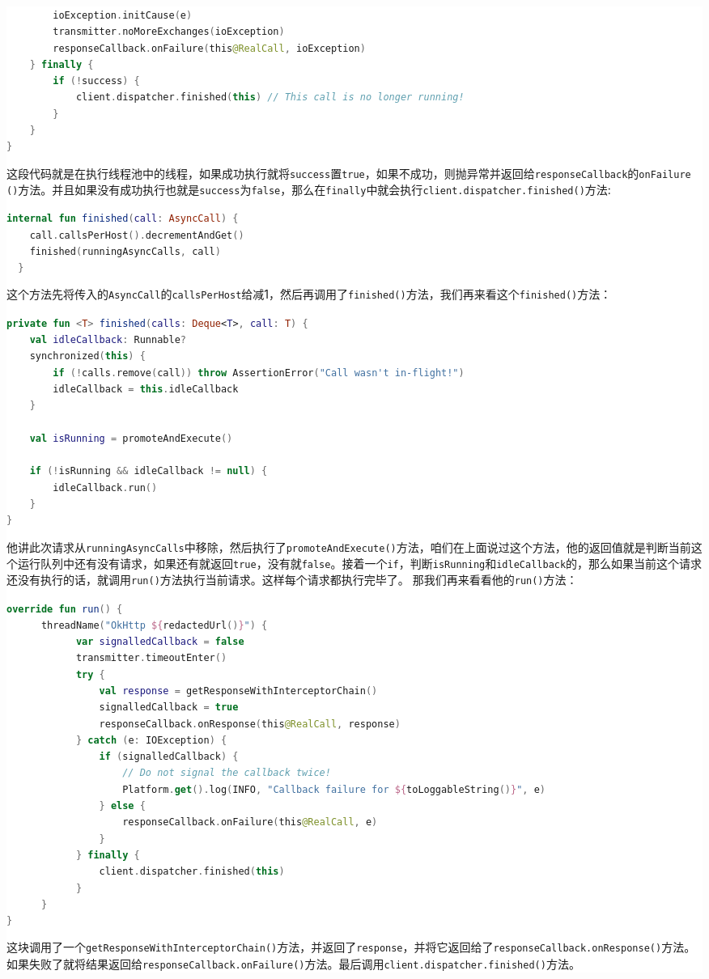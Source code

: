 ```kotlin
        ioException.initCause(e)
        transmitter.noMoreExchanges(ioException)
        responseCallback.onFailure(this@RealCall, ioException)
    } finally {
        if (!success) {
            client.dispatcher.finished(this) // This call is no longer running!
        }
    }
}
```
这段代码就是在执行线程池中的线程，如果成功执行就将`success`置`true`，如果不成功，则抛异常并返回给`responseCallback`的`onFailure()`方法。并且如果没有成功执行也就是`success`为`false`，那么在`finally`中就会执行`client.dispatcher.finished()`方法:
```kotlin
internal fun finished(call: AsyncCall) {
    call.callsPerHost().decrementAndGet()
    finished(runningAsyncCalls, call)
  }
```
这个方法先将传入的`AsyncCall`的`callsPerHost`给减1，然后再调用了`finished()`方法，我们再来看这个`finished()`方法：

```kotlin
private fun <T> finished(calls: Deque<T>, call: T) {
    val idleCallback: Runnable?
    synchronized(this) {
        if (!calls.remove(call)) throw AssertionError("Call wasn't in-flight!")
        idleCallback = this.idleCallback
    }

    val isRunning = promoteAndExecute()

    if (!isRunning && idleCallback != null) {
        idleCallback.run()
    }
}
```
他讲此次请求从`runningAsyncCalls`中移除，然后执行了`promoteAndExecute()`方法，咱们在上面说过这个方法，他的返回值就是判断当前这个运行队列中还有没有请求，如果还有就返回`true`，没有就`false`。接着一个`if`，判断`isRunning`和`idleCallback`的，那么如果当前这个请求还没有执行的话，就调用`run()`方法执行当前请求。这样每个请求都执行完毕了。
那我们再来看看他的`run()`方法：
```kotlin
override fun run() {
      threadName("OkHttp ${redactedUrl()}") {
            var signalledCallback = false
            transmitter.timeoutEnter()
            try {
                val response = getResponseWithInterceptorChain()
                signalledCallback = true
                responseCallback.onResponse(this@RealCall, response)
            } catch (e: IOException) {
                if (signalledCallback) {
                    // Do not signal the callback twice!
                    Platform.get().log(INFO, "Callback failure for ${toLoggableString()}", e)
                } else {
                    responseCallback.onFailure(this@RealCall, e)
                }
            } finally {
                client.dispatcher.finished(this)
            }
      }
}
```
这块调用了一个`getResponseWithInterceptorChain()`方法，并返回了`response`，并将它返回给了`responseCallback.onResponse()`方法。如果失败了就将结果返回给`responseCallback.onFailure()`方法。最后调用`client.dispatcher.finished()`方法。
